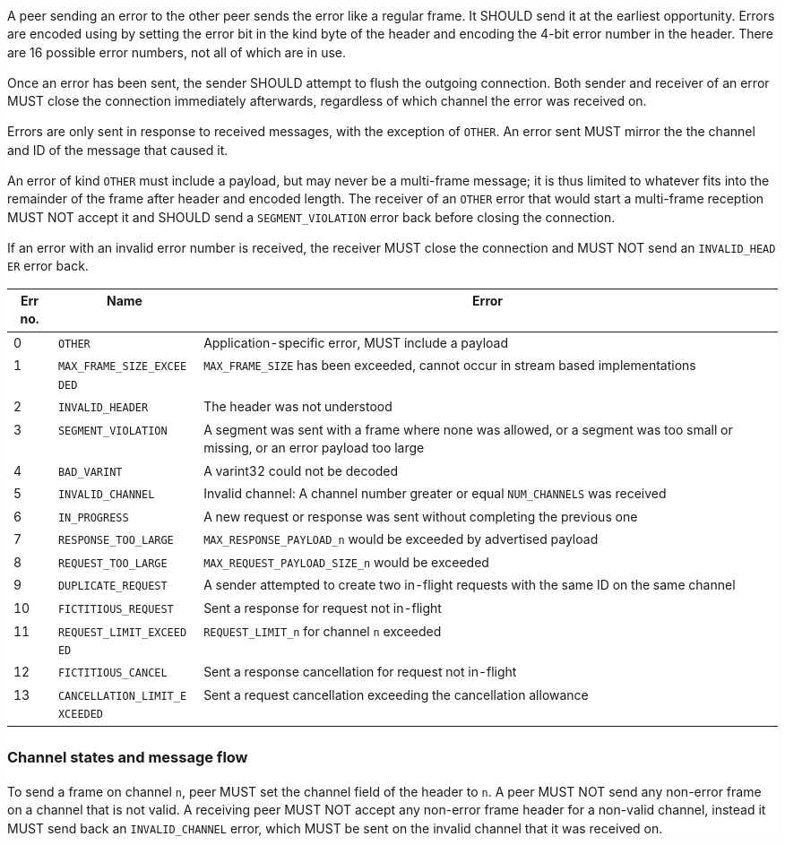 A peer sending an error to the other peer sends the error like a regular frame. It SHOULD send it at the earliest opportunity. Errors are encoded using by setting the error bit in the kind byte of the header and encoding the 4-bit error number in the header. There are 16 possible error numbers, not all of which are in use.

Once an error has been sent, the sender SHOULD attempt to flush the outgoing connection. Both sender and receiver of an error MUST close the connection immediately afterwards, regardless of which channel the error was received on.

Errors are only sent in response to received messages, with the exception of `OTHER`. An error sent MUST mirror the the channel and ID of the message that caused it.

An error of kind `OTHER` must include a payload, but may never be a multi-frame message; it is thus limited to whatever fits into the remainder of the frame after header and encoded length. The receiver of an `OTHER` error that would start a multi-frame reception MUST NOT accept it and SHOULD send a `SEGMENT_VIOLATION` error back before closing the connection.

If an error with an invalid error number is received, the receiver MUST close the connection and MUST NOT send an `INVALID_HEADER` error back.

| Err no. | Name                          | Error |
| ------- | ----------------------------- | ----- |
|       0 | `OTHER`                       | Application-specific error, MUST include a payload |
|       1 | `MAX_FRAME_SIZE_EXCEEDED`     | `MAX_FRAME_SIZE` has been exceeded, cannot occur in stream based implementations |
|       2 | `INVALID_HEADER`              | The header was not understood |
|       3 | `SEGMENT_VIOLATION`           | A segment was sent with a frame where none was allowed, or a segment was too small or missing, or an error payload too large |
|       4 | `BAD_VARINT`                  | A varint32 could not be decoded |
|       5 | `INVALID_CHANNEL`             | Invalid channel: A channel number greater or equal `NUM_CHANNELS` was received |
|       6 | `IN_PROGRESS`                 | A new request or response was sent without completing the previous one |
|       7 | `RESPONSE_TOO_LARGE`          | `MAX_RESPONSE_PAYLOAD_n` would be exceeded by advertised payload |
|       8 | `REQUEST_TOO_LARGE`           | `MAX_REQUEST_PAYLOAD_SIZE_n` would be exceeded |
|       9 | `DUPLICATE_REQUEST`           | A sender attempted to create two in-flight requests with the same ID on the same channel |
|      10 | `FICTITIOUS_REQUEST`          | Sent a response for request not in-flight |
|      11 | `REQUEST_LIMIT_EXCEEDED`      | `REQUEST_LIMIT_n` for channel `n` exceeded |
|      12 | `FICTITIOUS_CANCEL`           | Sent a response cancellation for request not in-flight |
|      13 | `CANCELLATION_LIMIT_EXCEEDED` | Sent a request cancellation exceeding the cancellation allowance |

### Channel states and message flow

To send a frame on channel `n`, peer MUST set the channel field of the header to `n`. A peer MUST NOT send any non-error frame on a channel that is not valid. A receiving peer MUST NOT accept any non-error frame header for a non-valid channel, instead it MUST send back an `INVALID_CHANNEL` error, which MUST be sent on the invalid channel that it was received on.
